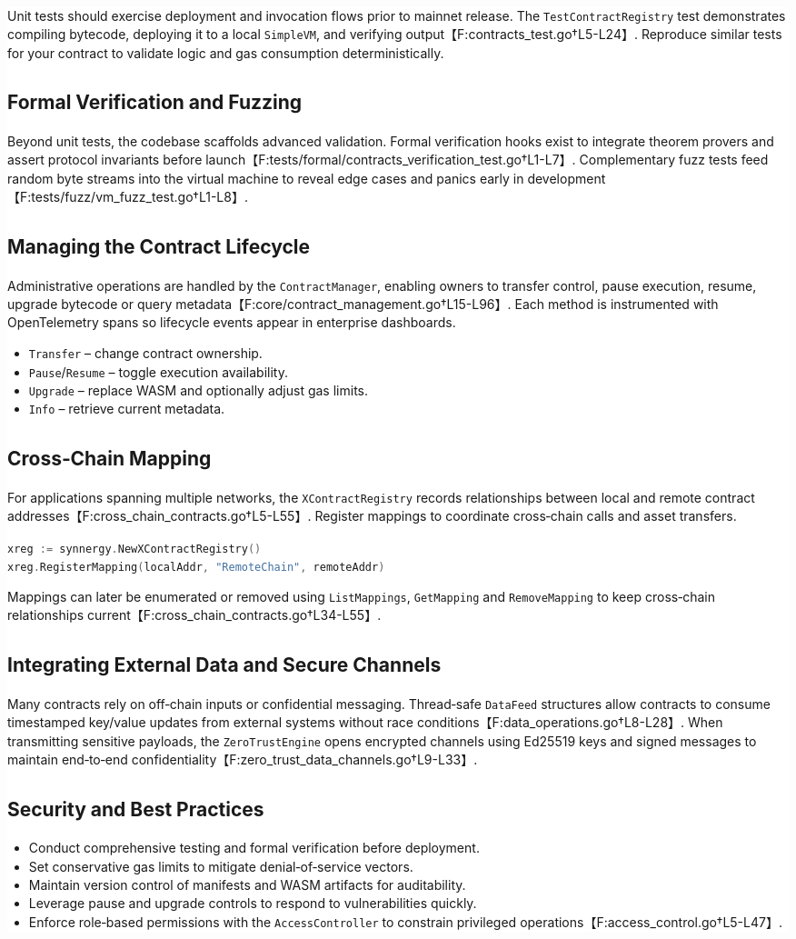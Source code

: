 Unit tests should exercise deployment and invocation flows prior to mainnet release. The `TestContractRegistry` test demonstrates compiling bytecode, deploying it to a local `SimpleVM`, and verifying output【F:contracts_test.go†L5-L24】. Reproduce similar tests for your contract to validate logic and gas consumption deterministically.

## Formal Verification and Fuzzing

Beyond unit tests, the codebase scaffolds advanced validation. Formal verification hooks exist to integrate theorem provers and assert protocol invariants before launch【F:tests/formal/contracts_verification_test.go†L1-L7】. Complementary fuzz tests feed random byte streams into the virtual machine to reveal edge cases and panics early in development【F:tests/fuzz/vm_fuzz_test.go†L1-L8】.

## Managing the Contract Lifecycle

Administrative operations are handled by the `ContractManager`, enabling owners to transfer control, pause execution, resume, upgrade bytecode or query metadata【F:core/contract_management.go†L15-L96】. Each method is instrumented with OpenTelemetry spans so lifecycle events appear in enterprise dashboards.

- `Transfer` – change contract ownership.
- `Pause`/`Resume` – toggle execution availability.
- `Upgrade` – replace WASM and optionally adjust gas limits.
- `Info` – retrieve current metadata.

## Cross‑Chain Mapping

For applications spanning multiple networks, the `XContractRegistry` records relationships between local and remote contract addresses【F:cross_chain_contracts.go†L5-L55】. Register mappings to coordinate cross‑chain calls and asset transfers.

```go
xreg := synnergy.NewXContractRegistry()
xreg.RegisterMapping(localAddr, "RemoteChain", remoteAddr)
```

Mappings can later be enumerated or removed using `ListMappings`, `GetMapping` and `RemoveMapping` to keep cross‑chain relationships current【F:cross_chain_contracts.go†L34-L55】.

## Integrating External Data and Secure Channels

Many contracts rely on off‑chain inputs or confidential messaging. Thread‑safe `DataFeed` structures allow contracts to consume timestamped key/value updates from external systems without race conditions【F:data_operations.go†L8-L28】. When transmitting sensitive payloads, the `ZeroTrustEngine` opens encrypted channels using Ed25519 keys and signed messages to maintain end‑to‑end confidentiality【F:zero_trust_data_channels.go†L9-L33】.

## Security and Best Practices

- Conduct comprehensive testing and formal verification before deployment.
- Set conservative gas limits to mitigate denial‑of‑service vectors.
- Maintain version control of manifests and WASM artifacts for auditability.
- Leverage pause and upgrade controls to respond to vulnerabilities quickly.
- Enforce role‑based permissions with the `AccessController` to constrain privileged operations【F:access_control.go†L5-L47】.
